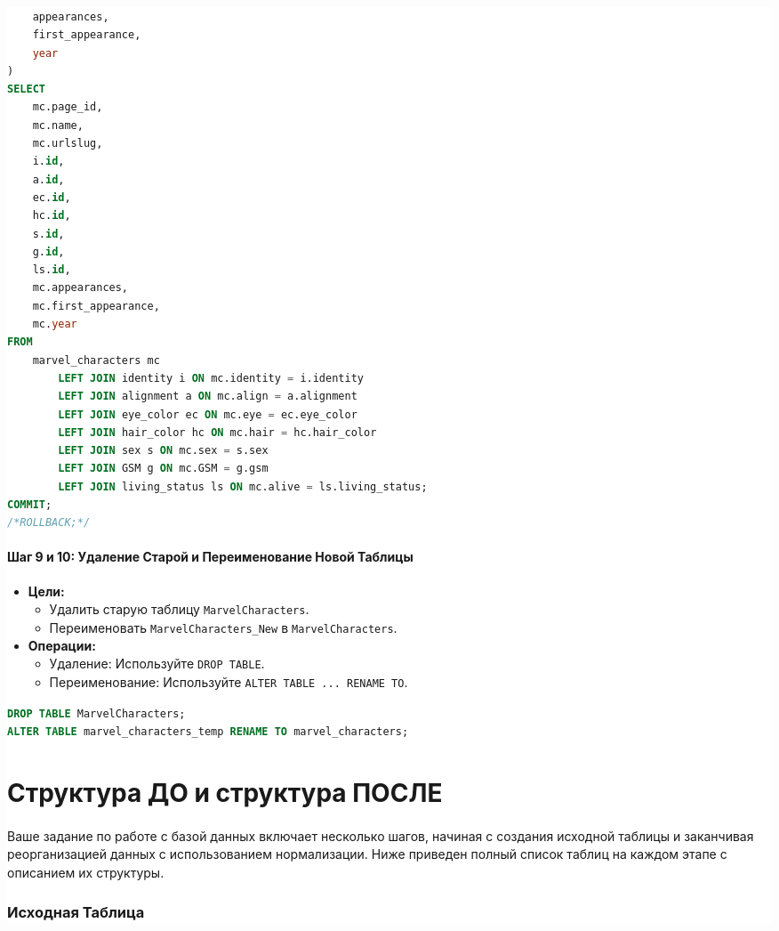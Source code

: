 ```sql
    appearances,
    first_appearance,
    year
)  
SELECT
    mc.page_id,
    mc.name,
    mc.urlslug,
    i.id,
    a.id,
    ec.id,
    hc.id,
    s.id,
    g.id,
    ls.id,
    mc.appearances,
    mc.first_appearance,
    mc.year 
FROM
    marvel_characters mc  
        LEFT JOIN identity i ON mc.identity = i.identity
        LEFT JOIN alignment a ON mc.align = a.alignment
        LEFT JOIN eye_color ec ON mc.eye = ec.eye_color
        LEFT JOIN hair_color hc ON mc.hair = hc.hair_color
        LEFT JOIN sex s ON mc.sex = s.sex
        LEFT JOIN GSM g ON mc.GSM = g.gsm
        LEFT JOIN living_status ls ON mc.alive = ls.living_status;
COMMIT;
/*ROLLBACK;*/
```
#### Шаг 9 и 10: Удаление Старой и Переименование Новой Таблицы

- **Цели:**
  - Удалить старую таблицу `MarvelCharacters`.
  - Переименовать `MarvelCharacters_New` в `MarvelCharacters`.
- **Операции:**
  - Удаление: Используйте `DROP TABLE`.
  - Переименование: Используйте `ALTER TABLE ... RENAME TO`.
```sql
DROP TABLE MarvelCharacters;
ALTER TABLE marvel_characters_temp RENAME TO marvel_characters;
```

# Структура ДО и структура ПОСЛЕ

Ваше задание по работе с базой данных включает несколько шагов, начиная с создания исходной таблицы и заканчивая реорганизацией данных с использованием нормализации. Ниже приведен полный список таблиц на каждом этапе с описанием их структуры.

### Исходная Таблица
